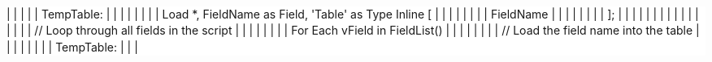|      |                                      |               |               | TempTable:                                                                                                                                                                                                                                                                                                                                                                                                                                                                            |                       |                                      |
|      |                                      |               |               | Load *, FieldName as Field, 'Table' as Type Inline [                                                                                                                                                                                                                                                                                                                                                                                                                                  |                       |                                      |
|      |                                      |               |               |   FieldName                                                                                                                                                                                                                                                                                                                                                                                                                                                                           |                       |                                      |
|      |                                      |               |               | ];                                                                                                                                                                                                                                                                                                                                                                                                                                                                                    |                       |                                      |
|      |                                      |               |               |                                                                                                                                                                                                                                                                                                                                                                                                                                                                                       |                       |                                      |
|      |                                      |               |               | // Loop through all fields in the script                                                                                                                                                                                                                                                                                                                                                                                                                                              |                       |                                      |
|      |                                      |               |               | For Each vField in FieldList()                                                                                                                                                                                                                                                                                                                                                                                                                                                        |                       |                                      |
|      |                                      |               |               |   // Load the field name into the table                                                                                                                                                                                                                                                                                                                                                                                                                                               |                       |                                      |
|      |                                      |               |               |   TempTable:                                                                                                                                                                                                                                                                                                                                                                                                                                                                          |                       |                                      |